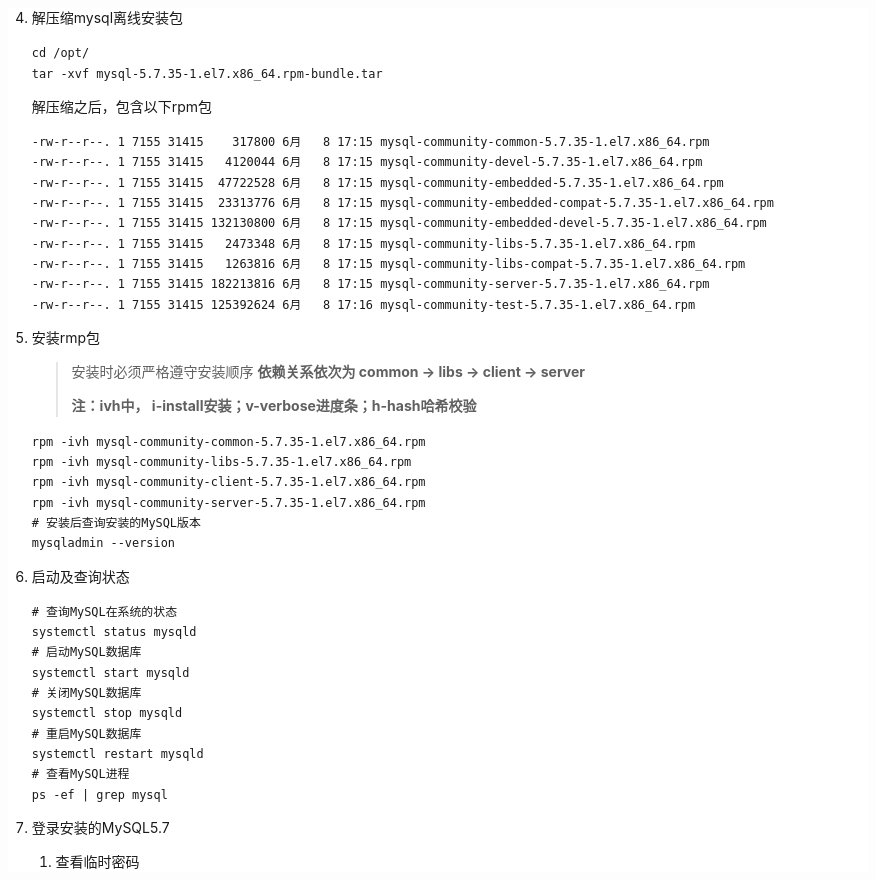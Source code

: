 4. 解压缩mysql离线安装包

   ```shell
   cd /opt/
   tar -xvf mysql-5.7.35-1.el7.x86_64.rpm-bundle.tar
   ```

   解压缩之后，包含以下rpm包

   ```shell
   -rw-r--r--. 1 7155 31415    317800 6月   8 17:15 mysql-community-common-5.7.35-1.el7.x86_64.rpm
   -rw-r--r--. 1 7155 31415   4120044 6月   8 17:15 mysql-community-devel-5.7.35-1.el7.x86_64.rpm
   -rw-r--r--. 1 7155 31415  47722528 6月   8 17:15 mysql-community-embedded-5.7.35-1.el7.x86_64.rpm
   -rw-r--r--. 1 7155 31415  23313776 6月   8 17:15 mysql-community-embedded-compat-5.7.35-1.el7.x86_64.rpm
   -rw-r--r--. 1 7155 31415 132130800 6月   8 17:15 mysql-community-embedded-devel-5.7.35-1.el7.x86_64.rpm
   -rw-r--r--. 1 7155 31415   2473348 6月   8 17:15 mysql-community-libs-5.7.35-1.el7.x86_64.rpm
   -rw-r--r--. 1 7155 31415   1263816 6月   8 17:15 mysql-community-libs-compat-5.7.35-1.el7.x86_64.rpm
   -rw-r--r--. 1 7155 31415 182213816 6月   8 17:15 mysql-community-server-5.7.35-1.el7.x86_64.rpm
   -rw-r--r--. 1 7155 31415 125392624 6月   8 17:16 mysql-community-test-5.7.35-1.el7.x86_64.rpm
   ```

5. 安装rmp包

   > 安装时必须严格遵守安装顺序 **依赖关系依次为 common → libs → client → server**
   >
   > **注：ivh中， i-install安装；v-verbose进度条；h-hash哈希校验**

   ```shell
   rpm -ivh mysql-community-common-5.7.35-1.el7.x86_64.rpm
   rpm -ivh mysql-community-libs-5.7.35-1.el7.x86_64.rpm 
   rpm -ivh mysql-community-client-5.7.35-1.el7.x86_64.rpm
   rpm -ivh mysql-community-server-5.7.35-1.el7.x86_64.rpm
   # 安装后查询安装的MySQL版本 
   mysqladmin --version
   ```

6. 启动及查询状态

   ```shell
   # 查询MySQL在系统的状态
   systemctl status mysqld
   # 启动MySQL数据库
   systemctl start mysqld
   # 关闭MySQL数据库
   systemctl stop mysqld
   # 重启MySQL数据库
   systemctl restart mysqld
   # 查看MySQL进程
   ps -ef | grep mysql
   ```

7. 登录安装的MySQL5.7

   1. 查看临时密码
